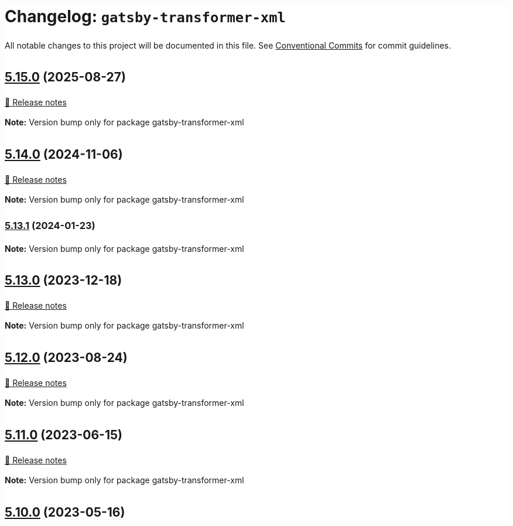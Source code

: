 # Changelog: `gatsby-transformer-xml`

All notable changes to this project will be documented in this file.
See [Conventional Commits](https://conventionalcommits.org) for commit guidelines.

## [5.15.0](https://github.com/gatsbyjs/gatsby/commits/gatsby-transformer-xml@5.15.0/packages/gatsby-transformer-xml) (2025-08-27)

[🧾 Release notes](https://www.gatsbyjs.com/docs/reference/release-notes/v5.15)

**Note:** Version bump only for package gatsby-transformer-xml

## [5.14.0](https://github.com/gatsbyjs/gatsby/commits/gatsby-transformer-xml@5.14.0/packages/gatsby-transformer-xml) (2024-11-06)

[🧾 Release notes](https://www.gatsbyjs.com/docs/reference/release-notes/v5.14)

**Note:** Version bump only for package gatsby-transformer-xml

### [5.13.1](https://github.com/gatsbyjs/gatsby/commits/gatsby-transformer-xml@5.13.1/packages/gatsby-transformer-xml) (2024-01-23)

**Note:** Version bump only for package gatsby-transformer-xml

## [5.13.0](https://github.com/gatsbyjs/gatsby/commits/gatsby-transformer-xml@5.13.0/packages/gatsby-transformer-xml) (2023-12-18)

[🧾 Release notes](https://www.gatsbyjs.com/docs/reference/release-notes/v5.13)

**Note:** Version bump only for package gatsby-transformer-xml

## [5.12.0](https://github.com/gatsbyjs/gatsby/commits/gatsby-transformer-xml@5.12.0/packages/gatsby-transformer-xml) (2023-08-24)

[🧾 Release notes](https://www.gatsbyjs.com/docs/reference/release-notes/v5.12)

**Note:** Version bump only for package gatsby-transformer-xml

## [5.11.0](https://github.com/gatsbyjs/gatsby/commits/gatsby-transformer-xml@5.11.0/packages/gatsby-transformer-xml) (2023-06-15)

[🧾 Release notes](https://www.gatsbyjs.com/docs/reference/release-notes/v5.11)

**Note:** Version bump only for package gatsby-transformer-xml

## [5.10.0](https://github.com/gatsbyjs/gatsby/commits/gatsby-transformer-xml@5.10.0/packages/gatsby-transformer-xml) (2023-05-16)
